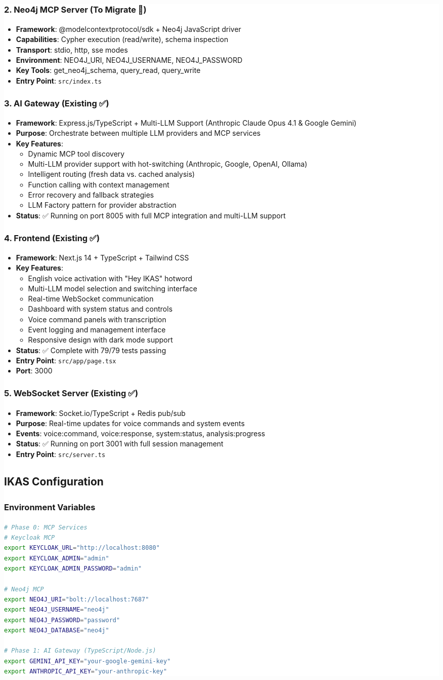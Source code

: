 ### 2. Neo4j MCP Server (To Migrate 🚧)  
- **Framework**: @modelcontextprotocol/sdk + Neo4j JavaScript driver
- **Capabilities**: Cypher execution (read/write), schema inspection
- **Transport**: stdio, http, sse modes
- **Environment**: NEO4J_URI, NEO4J_USERNAME, NEO4J_PASSWORD
- **Key Tools**: get_neo4j_schema, query_read, query_write
- **Entry Point**: `src/index.ts`

### 3. AI Gateway (Existing ✅)
- **Framework**: Express.js/TypeScript + Multi-LLM Support (Anthropic Claude Opus 4.1 & Google Gemini)
- **Purpose**: Orchestrate between multiple LLM providers and MCP services
- **Key Features**: 
  - Dynamic MCP tool discovery
  - Multi-LLM provider support with hot-switching (Anthropic, Google, OpenAI, Ollama)
  - Intelligent routing (fresh data vs. cached analysis)
  - Function calling with context management
  - Error recovery and fallback strategies
  - LLM Factory pattern for provider abstraction
- **Status**: ✅ Running on port 8005 with full MCP integration and multi-LLM support

### 4. Frontend (Existing ✅)
- **Framework**: Next.js 14 + TypeScript + Tailwind CSS
- **Key Features**:
  - English voice activation with "Hey IKAS" hotword
  - Multi-LLM model selection and switching interface
  - Real-time WebSocket communication
  - Dashboard with system status and controls
  - Voice command panels with transcription
  - Event logging and management interface
  - Responsive design with dark mode support
- **Status**: ✅ Complete with 79/79 tests passing
- **Entry Point**: `src/app/page.tsx`
- **Port**: 3000

### 5. WebSocket Server (Existing ✅)
- **Framework**: Socket.io/TypeScript + Redis pub/sub  
- **Purpose**: Real-time updates for voice commands and system events
- **Events**: voice:command, voice:response, system:status, analysis:progress
- **Status**: ✅ Running on port 3001 with full session management
- **Entry Point**: `src/server.ts`

## IKAS Configuration

### Environment Variables

```bash
# Phase 0: MCP Services
# Keycloak MCP
export KEYCLOAK_URL="http://localhost:8080"
export KEYCLOAK_ADMIN="admin"
export KEYCLOAK_ADMIN_PASSWORD="admin"

# Neo4j MCP  
export NEO4J_URI="bolt://localhost:7687"
export NEO4J_USERNAME="neo4j"
export NEO4J_PASSWORD="password"
export NEO4J_DATABASE="neo4j"

# Phase 1: AI Gateway (TypeScript/Node.js)
export GEMINI_API_KEY="your-google-gemini-key"
export ANTHROPIC_API_KEY="your-anthropic-key"
```